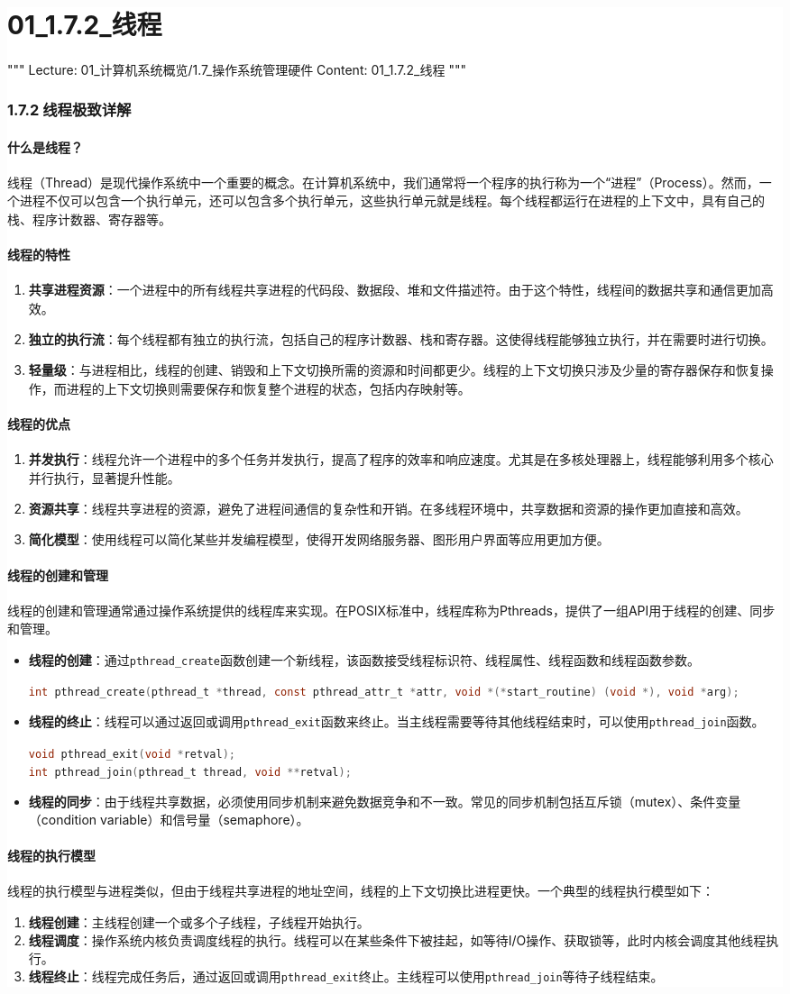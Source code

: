 # 01_1.7.2_线程

"""
Lecture: 01_计算机系统概览/1.7_操作系统管理硬件
Content: 01_1.7.2_线程
"""

### 1.7.2 线程极致详解

#### 什么是线程？

线程（Thread）是现代操作系统中一个重要的概念。在计算机系统中，我们通常将一个程序的执行称为一个“进程”（Process）。然而，一个进程不仅可以包含一个执行单元，还可以包含多个执行单元，这些执行单元就是线程。每个线程都运行在进程的上下文中，具有自己的栈、程序计数器、寄存器等。

#### 线程的特性

1. **共享进程资源**：一个进程中的所有线程共享进程的代码段、数据段、堆和文件描述符。由于这个特性，线程间的数据共享和通信更加高效。

2. **独立的执行流**：每个线程都有独立的执行流，包括自己的程序计数器、栈和寄存器。这使得线程能够独立执行，并在需要时进行切换。

3. **轻量级**：与进程相比，线程的创建、销毁和上下文切换所需的资源和时间都更少。线程的上下文切换只涉及少量的寄存器保存和恢复操作，而进程的上下文切换则需要保存和恢复整个进程的状态，包括内存映射等。

#### 线程的优点

1. **并发执行**：线程允许一个进程中的多个任务并发执行，提高了程序的效率和响应速度。尤其是在多核处理器上，线程能够利用多个核心并行执行，显著提升性能。

2. **资源共享**：线程共享进程的资源，避免了进程间通信的复杂性和开销。在多线程环境中，共享数据和资源的操作更加直接和高效。

3. **简化模型**：使用线程可以简化某些并发编程模型，使得开发网络服务器、图形用户界面等应用更加方便。

#### 线程的创建和管理

线程的创建和管理通常通过操作系统提供的线程库来实现。在POSIX标准中，线程库称为Pthreads，提供了一组API用于线程的创建、同步和管理。

- **线程的创建**：通过`pthread_create`函数创建一个新线程，该函数接受线程标识符、线程属性、线程函数和线程函数参数。
  
  ```c
  int pthread_create(pthread_t *thread, const pthread_attr_t *attr, void *(*start_routine) (void *), void *arg);
  ```

- **线程的终止**：线程可以通过返回或调用`pthread_exit`函数来终止。当主线程需要等待其他线程结束时，可以使用`pthread_join`函数。

  ```c
  void pthread_exit(void *retval);
  int pthread_join(pthread_t thread, void **retval);
  ```

- **线程的同步**：由于线程共享数据，必须使用同步机制来避免数据竞争和不一致。常见的同步机制包括互斥锁（mutex）、条件变量（condition variable）和信号量（semaphore）。

#### 线程的执行模型

线程的执行模型与进程类似，但由于线程共享进程的地址空间，线程的上下文切换比进程更快。一个典型的线程执行模型如下：

1. **线程创建**：主线程创建一个或多个子线程，子线程开始执行。
2. **线程调度**：操作系统内核负责调度线程的执行。线程可以在某些条件下被挂起，如等待I/O操作、获取锁等，此时内核会调度其他线程执行。
3. **线程终止**：线程完成任务后，通过返回或调用`pthread_exit`终止。主线程可以使用`pthread_join`等待子线程结束。
